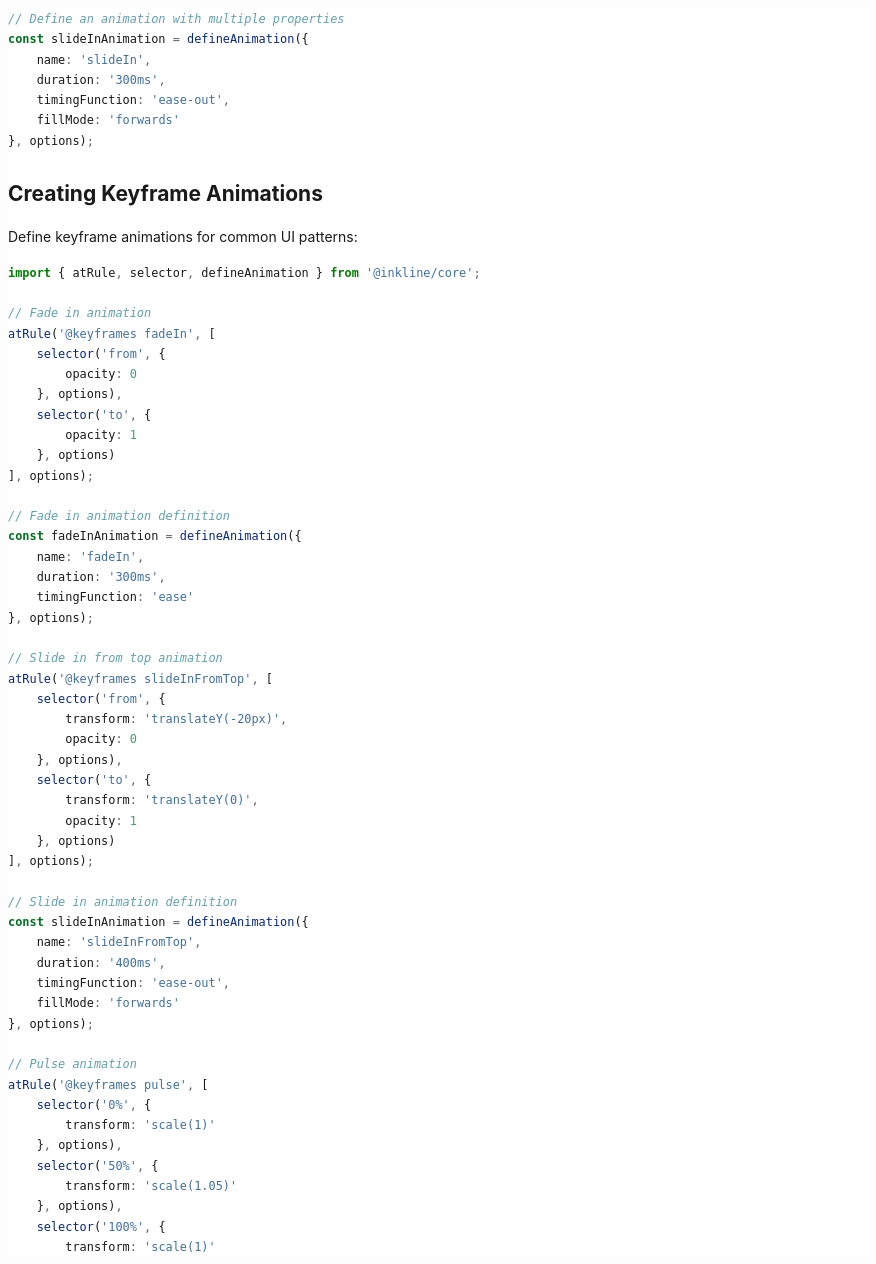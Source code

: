 ```typescript
// Define an animation with multiple properties
const slideInAnimation = defineAnimation({
    name: 'slideIn',
    duration: '300ms',
    timingFunction: 'ease-out',
    fillMode: 'forwards'
}, options);
```

## Creating Keyframe Animations

Define keyframe animations for common UI patterns:

```typescript
import { atRule, selector, defineAnimation } from '@inkline/core';

// Fade in animation
atRule('@keyframes fadeIn', [
    selector('from', {
        opacity: 0
    }, options),
    selector('to', {
        opacity: 1
    }, options)
], options);

// Fade in animation definition
const fadeInAnimation = defineAnimation({
    name: 'fadeIn',
    duration: '300ms',
    timingFunction: 'ease'
}, options);

// Slide in from top animation
atRule('@keyframes slideInFromTop', [
    selector('from', {
        transform: 'translateY(-20px)',
        opacity: 0
    }, options),
    selector('to', {
        transform: 'translateY(0)',
        opacity: 1
    }, options)
], options);

// Slide in animation definition
const slideInAnimation = defineAnimation({
    name: 'slideInFromTop',
    duration: '400ms',
    timingFunction: 'ease-out',
    fillMode: 'forwards'
}, options);

// Pulse animation
atRule('@keyframes pulse', [
    selector('0%', {
        transform: 'scale(1)'
    }, options),
    selector('50%', {
        transform: 'scale(1.05)'
    }, options),
    selector('100%', {
        transform: 'scale(1)'
```